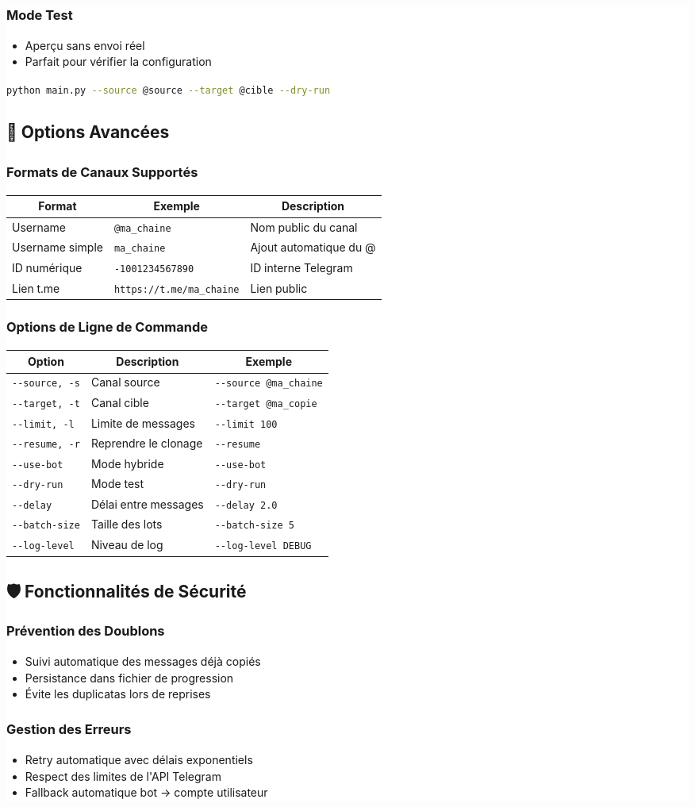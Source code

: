 ### Mode Test
- Aperçu sans envoi réel
- Parfait pour vérifier la configuration

```bash
python main.py --source @source --target @cible --dry-run
```

## 🔧 Options Avancées

### Formats de Canaux Supportés

| Format | Exemple | Description |
|--------|---------|-------------|
| Username | `@ma_chaine` | Nom public du canal |
| Username simple | `ma_chaine` | Ajout automatique du @ |
| ID numérique | `-1001234567890` | ID interne Telegram |
| Lien t.me | `https://t.me/ma_chaine` | Lien public |

### Options de Ligne de Commande

| Option | Description | Exemple |
|--------|-------------|---------|
| `--source, -s` | Canal source | `--source @ma_chaine` |
| `--target, -t` | Canal cible | `--target @ma_copie` |
| `--limit, -l` | Limite de messages | `--limit 100` |
| `--resume, -r` | Reprendre le clonage | `--resume` |
| `--use-bot` | Mode hybride | `--use-bot` |
| `--dry-run` | Mode test | `--dry-run` |
| `--delay` | Délai entre messages | `--delay 2.0` |
| `--batch-size` | Taille des lots | `--batch-size 5` |
| `--log-level` | Niveau de log | `--log-level DEBUG` |

## 🛡️ Fonctionnalités de Sécurité

### Prévention des Doublons
- Suivi automatique des messages déjà copiés
- Persistance dans fichier de progression
- Évite les duplicatas lors de reprises

### Gestion des Erreurs
- Retry automatique avec délais exponentiels
- Respect des limites de l'API Telegram
- Fallback automatique bot → compte utilisateur
